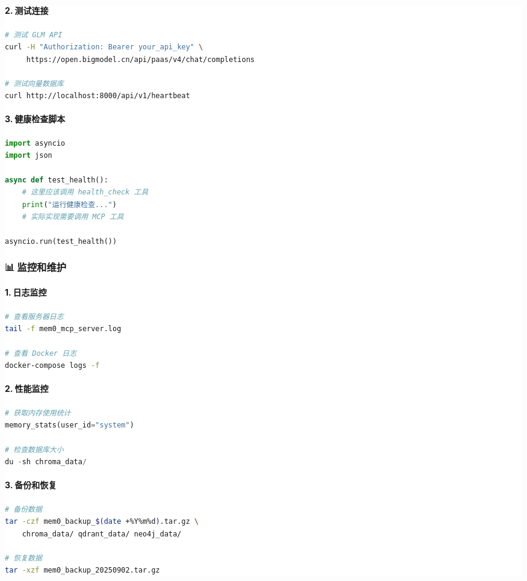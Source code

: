#### 2. 测试连接
```bash
# 测试 GLM API
curl -H "Authorization: Bearer your_api_key" \
     https://open.bigmodel.cn/api/paas/v4/chat/completions

# 测试向量数据库
curl http://localhost:8000/api/v1/heartbeat
```

#### 3. 健康检查脚本
```python
import asyncio
import json

async def test_health():
    # 这里应该调用 health_check 工具
    print("运行健康检查...")
    # 实际实现需要调用 MCP 工具

asyncio.run(test_health())
```

### 📊 监控和维护

#### 1. 日志监控
```bash
# 查看服务器日志
tail -f mem0_mcp_server.log

# 查看 Docker 日志
docker-compose logs -f
```

#### 2. 性能监控
```python
# 获取内存使用统计
memory_stats(user_id="system")

# 检查数据库大小
du -sh chroma_data/
```

#### 3. 备份和恢复
```bash
# 备份数据
tar -czf mem0_backup_$(date +%Y%m%d).tar.gz \
    chroma_data/ qdrant_data/ neo4j_data/

# 恢复数据
tar -xzf mem0_backup_20250902.tar.gz
```

